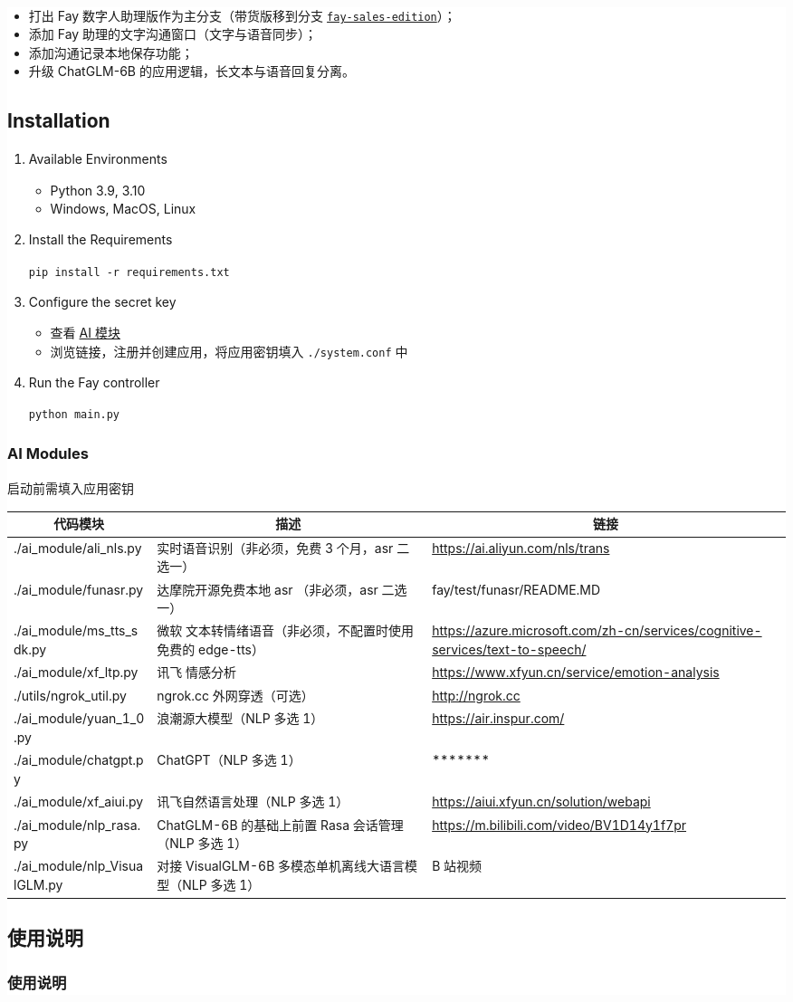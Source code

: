 + 打出 Fay 数字人助理版作为主分支（带货版移到分支 [`fay-sales-edition`](https://github.com/TheRamU/Fay/tree/fay-sales-edition)）；
+ 添加 Fay 助理的文字沟通窗口（文字与语音同步）；
+ 添加沟通记录本地保存功能；
+ 升级 ChatGLM-6B 的应用逻辑，长文本与语音回复分离。

## Installation

1. Available Environments
   - Python 3.9, 3.10
   - Windows, MacOS, Linux
2. Install the Requirements
    ```shell
    pip install -r requirements.txt
    ```
3. Configure the secret key
   + 查看 [AI 模块](#ai-模块)
   + 浏览链接，注册并创建应用，将应用密钥填入 `./system.conf` 中

4. Run the Fay controller
    ```shell
    python main.py
    ```

### AI Modules
启动前需填入应用密钥

| 代码模块                  | 描述                       | 链接                                                         |
| ------------------------- | -------------------------- | ------------------------------------------------------------ |
| ./ai_module/ali_nls.py    | 实时语音识别（非必须，免费 3 个月，asr 二选一）    | https://ai.aliyun.com/nls/trans                              |
| ./ai_module/funasr.py    | 达摩院开源免费本地 asr （非必须，asr 二选一）   | fay/test/funasr/README.MD                           |
| ./ai_module/ms_tts_sdk.py | 微软 文本转情绪语音（非必须，不配置时使用免费的 edge-tts） | https://azure.microsoft.com/zh-cn/services/cognitive-services/text-to-speech/ |
| ./ai_module/xf_ltp.py     | 讯飞 情感分析              | https://www.xfyun.cn/service/emotion-analysis                |
| ./utils/ngrok_util.py     | ngrok.cc 外网穿透（可选）  | http://ngrok.cc                                              |
| ./ai_module/yuan_1_0.py    | 浪潮源大模型（NLP 多选 1） | https://air.inspur.com/                                              |
| ./ai_module/chatgpt.py     | ChatGPT（NLP 多选 1） | *******                                              |
| ./ai_module/xf_aiui.py    | 讯飞自然语言处理（NLP 多选 1）  | https://aiui.xfyun.cn/solution/webapi                        |
| ./ai_module/nlp_rasa.py    | ChatGLM-6B 的基础上前置 Rasa 会话管理（NLP 多选 1）  | https://m.bilibili.com/video/BV1D14y1f7pr |
| ./ai_module/nlp_VisualGLM.py | 对接 VisualGLM-6B 多模态单机离线大语言模型（NLP 多选 1） | B 站视频 |

## 使用说明

### 使用说明
